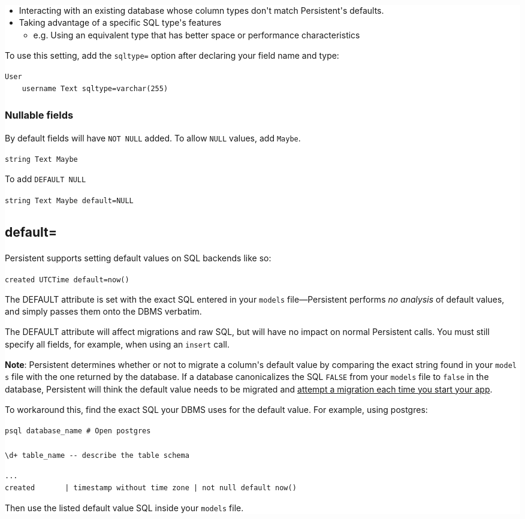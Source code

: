 * Interacting with an existing database whose column types don't match Persistent's defaults.
* Taking advantage of a specific SQL type's features
    * e.g. Using an equivalent type that has better space or performance characteristics

To use this setting, add the `sqltype=` option after declaring your field name and type:

```
User
    username Text sqltype=varchar(255)
```


### Nullable fields

By default fields will have `NOT NULL` added. To allow `NULL` values, add `Maybe`.

    string Text Maybe

To add `DEFAULT NULL`

    string Text Maybe default=NULL


## default=

Persistent supports setting default values on SQL backends like so:

```
created UTCTime default=now()
```

The DEFAULT attribute is set with the exact SQL entered in your `models` file—Persistent performs *no analysis* of default values, and simply passes them onto the DBMS verbatim.

The DEFAULT attribute will affect migrations and raw SQL, but will have no impact on normal Persistent calls. You must still specify all fields, for example, when using an `insert` call.

**Note**: Persistent determines whether or not to migrate a column's default value by comparing the exact string found in your `models` file with the one returned by the database. If a database canonicalizes the SQL `FALSE` from your `models` file to `false` in the database, Persistent will think the default value needs to be migrated and [attempt a migration each time you start your app](https://github.com/yesodweb/persistent/issues/241).

To workaround this, find the exact SQL your DBMS uses for the default value. For example, using postgres:

```
psql database_name # Open postgres

\d+ table_name -- describe the table schema
```

```
...
created       | timestamp without time zone | not null default now()
```

Then use the listed default value SQL inside your `models` file.

